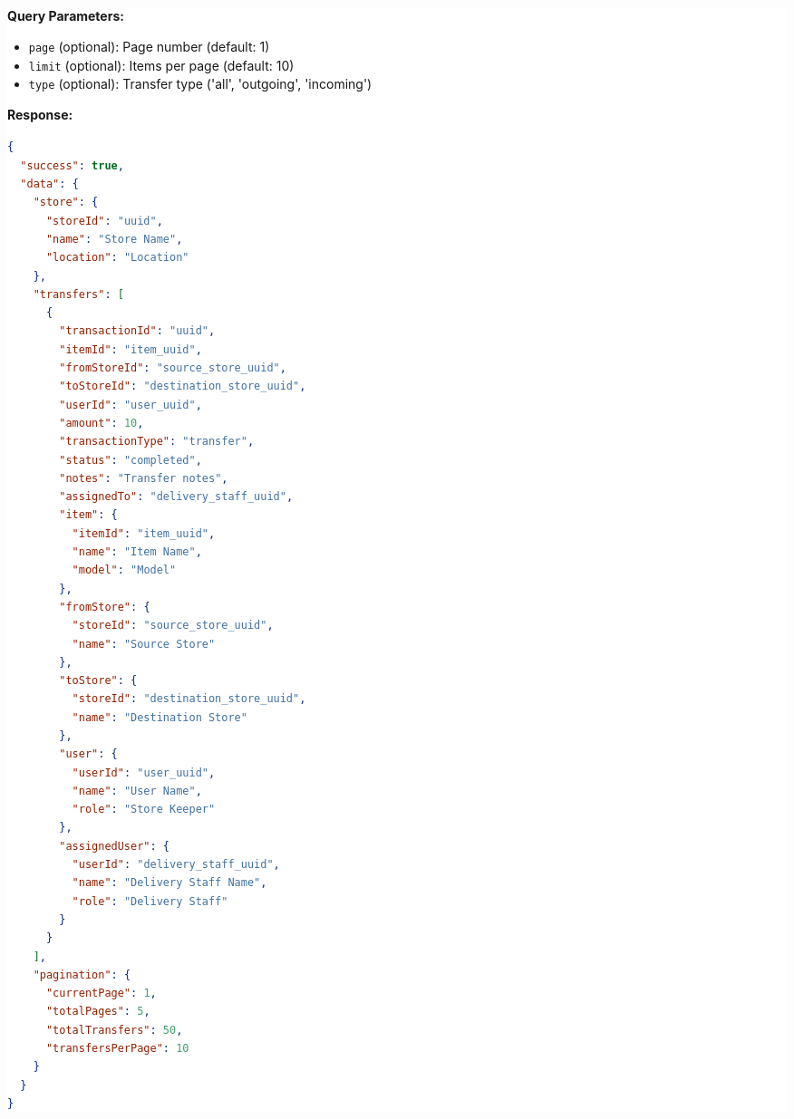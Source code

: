 **Query Parameters:**
- `page` (optional): Page number (default: 1)
- `limit` (optional): Items per page (default: 10)
- `type` (optional): Transfer type ('all', 'outgoing', 'incoming')

**Response:**
```json
{
  "success": true,
  "data": {
    "store": {
      "storeId": "uuid",
      "name": "Store Name",
      "location": "Location"
    },
    "transfers": [
      {
        "transactionId": "uuid",
        "itemId": "item_uuid",
        "fromStoreId": "source_store_uuid",
        "toStoreId": "destination_store_uuid",
        "userId": "user_uuid",
        "amount": 10,
        "transactionType": "transfer",
        "status": "completed",
        "notes": "Transfer notes",
        "assignedTo": "delivery_staff_uuid",
        "item": {
          "itemId": "item_uuid",
          "name": "Item Name",
          "model": "Model"
        },
        "fromStore": {
          "storeId": "source_store_uuid",
          "name": "Source Store"
        },
        "toStore": {
          "storeId": "destination_store_uuid",
          "name": "Destination Store"
        },
        "user": {
          "userId": "user_uuid",
          "name": "User Name",
          "role": "Store Keeper"
        },
        "assignedUser": {
          "userId": "delivery_staff_uuid",
          "name": "Delivery Staff Name",
          "role": "Delivery Staff"
        }
      }
    ],
    "pagination": {
      "currentPage": 1,
      "totalPages": 5,
      "totalTransfers": 50,
      "transfersPerPage": 10
    }
  }
}
```

